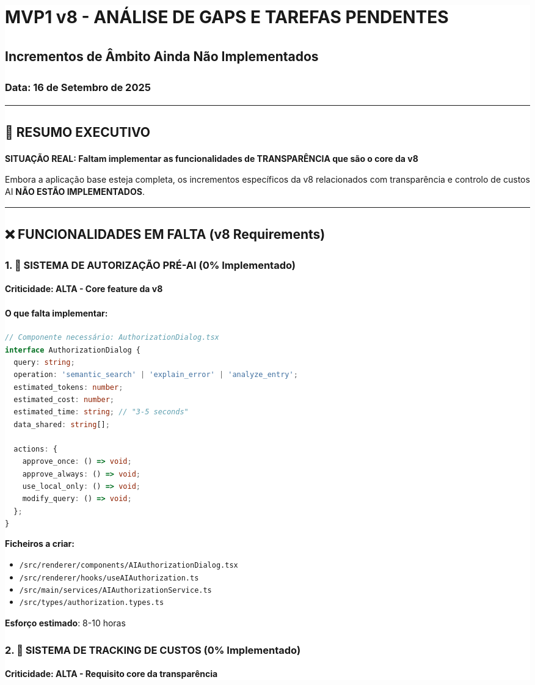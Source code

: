 # MVP1 v8 - ANÁLISE DE GAPS E TAREFAS PENDENTES
## Incrementos de Âmbito Ainda Não Implementados
### Data: 16 de Setembro de 2025

---

## 🚨 RESUMO EXECUTIVO

**SITUAÇÃO REAL: Faltam implementar as funcionalidades de TRANSPARÊNCIA que são o core da v8**

Embora a aplicação base esteja completa, os incrementos específicos da v8 relacionados com transparência e controlo de custos AI **NÃO ESTÃO IMPLEMENTADOS**.

---

## ❌ FUNCIONALIDADES EM FALTA (v8 Requirements)

### 1. 🔴 SISTEMA DE AUTORIZAÇÃO PRÉ-AI (0% Implementado)
**Criticidade: ALTA - Core feature da v8**

#### O que falta implementar:
```typescript
// Componente necessário: AuthorizationDialog.tsx
interface AuthorizationDialog {
  query: string;
  operation: 'semantic_search' | 'explain_error' | 'analyze_entry';
  estimated_tokens: number;
  estimated_cost: number;
  estimated_time: string; // "3-5 seconds"
  data_shared: string[];

  actions: {
    approve_once: () => void;
    approve_always: () => void;
    use_local_only: () => void;
    modify_query: () => void;
  };
}
```

**Ficheiros a criar:**
- `/src/renderer/components/AIAuthorizationDialog.tsx`
- `/src/renderer/hooks/useAIAuthorization.ts`
- `/src/main/services/AIAuthorizationService.ts`
- `/src/types/authorization.types.ts`

**Esforço estimado**: 8-10 horas

### 2. 🔴 SISTEMA DE TRACKING DE CUSTOS (0% Implementado)
**Criticidade: ALTA - Requisito core da transparência**
